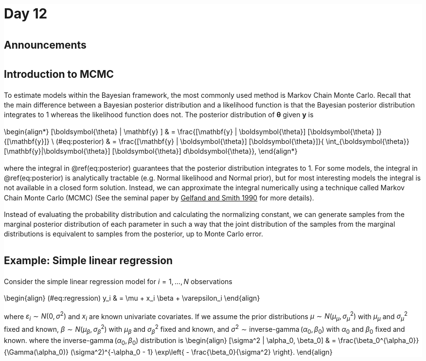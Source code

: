 # Day 12

## Announcements

## Introduction to MCMC



To estimate models within the Bayesian framework, the most commonly used method is Markov Chain Monte Carlo. Recall that the main difference between a Bayesian posterior distribution and a likelihood function is that the Bayesian posterior distribution integrates to 1 whereas the likelihood function does not. The posterior distribution of $\boldsymbol{\theta}$ given $\mathbf{y}$ is

\begin{align*}
[\boldsymbol{\theta} | \mathbf{y} ] & = \frac{[\mathbf{y} | \boldsymbol{\theta}] [\boldsymbol{\theta} ]}{[\mathbf{y}]} \\
(\#eq:posterior)
& = \frac{[\mathbf{y} | \boldsymbol{\theta}] [\boldsymbol{\theta}]}{ \int_{\boldsymbol{\theta}} [\mathbf{y}|\boldsymbol{\theta}] [\boldsymbol{\theta}] d\boldsymbol{\theta}},
\end{align*}

where the integral in \@ref(eq:posterior) guarantees that the posterior distribution integrates to 1. For some models, the integral in \@ref(eq:posterior) is analytically tractable (e.g. Normal likelihood and Normal prior), but for most interesting models the integral is not available in a closed form solution. Instead, we can approximate the integral numerically using a technique called Markov Chain Monte Carlo (MCMC) (See the seminal paper by [Gelfand and Smith 1990](http://wwwf.imperial.ac.uk/~das01/MyWeb/SCBI/Papers/GelfandSmith.pdf) for more details). 

Instead of evaluating the probability distribution and calculating the normalizing constant, we can generate samples from the marginal posterior distribution of each parameter in such a way that the joint distribution of the samples from the marginal distributions is equivalent to samples from the posterior, up to Monte Carlo error. 

## Example: Simple linear regression

Consider the simple linear regression model for $i=1, \ldots, N$ observations

\begin{align}
(\#eq:regression)
y_i & = \mu + x_i \beta + \varepsilon_i
\end{align}

where $\varepsilon_i \sim N(0, \sigma^2)$ and $x_i$ are known univariate covariates. If we assume the prior distributions $\mu \sim N(\mu_\mu, \sigma^2_\mu)$ with $\mu_\mu$ and $\sigma^2_\mu$ fixed and known, $\beta \sim N(\mu_\beta, \sigma^2_\beta)$ with $\mu_\beta$ and $\sigma^2_\beta$ fixed and known, and $\sigma^2 \sim \operatorname{inverse-gamma}(\alpha_0, \beta_0)$ with $\alpha_0$ and $\beta_0$ fixed and known. where the $\operatorname{inverse-gamma}(\alpha_0, \beta_0)$ distribution is 
\begin{align}
[\sigma^2 | \alpha_0, \beta_0] & = \frac{\beta_0^{\alpha_0}} {\Gamma(\alpha_0)} (\sigma^2)^{-\alpha_0 - 1} \exp\left\{ - \frac{\beta_0}{\sigma^2} \right\}.
\end{align}
